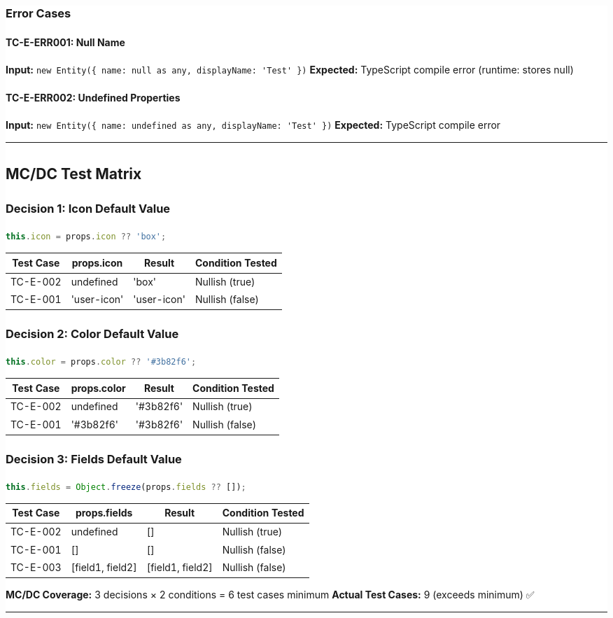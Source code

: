 ### Error Cases

#### TC-E-ERR001: Null Name
**Input:** `new Entity({ name: null as any, displayName: 'Test' })`
**Expected:** TypeScript compile error (runtime: stores null)

#### TC-E-ERR002: Undefined Properties
**Input:** `new Entity({ name: undefined as any, displayName: 'Test' })`
**Expected:** TypeScript compile error

---

## MC/DC Test Matrix

### Decision 1: Icon Default Value
```typescript
this.icon = props.icon ?? 'box';
```

| Test Case | props.icon | Result | Condition Tested |
|-----------|------------|--------|------------------|
| TC-E-002 | undefined | 'box' | Nullish (true) |
| TC-E-001 | 'user-icon' | 'user-icon' | Nullish (false) |

### Decision 2: Color Default Value
```typescript
this.color = props.color ?? '#3b82f6';
```

| Test Case | props.color | Result | Condition Tested |
|-----------|-------------|--------|------------------|
| TC-E-002 | undefined | '#3b82f6' | Nullish (true) |
| TC-E-001 | '#3b82f6' | '#3b82f6' | Nullish (false) |

### Decision 3: Fields Default Value
```typescript
this.fields = Object.freeze(props.fields ?? []);
```

| Test Case | props.fields | Result | Condition Tested |
|-----------|--------------|--------|------------------|
| TC-E-002 | undefined | [] | Nullish (true) |
| TC-E-001 | [] | [] | Nullish (false) |
| TC-E-003 | [field1, field2] | [field1, field2] | Nullish (false) |

**MC/DC Coverage:** 3 decisions × 2 conditions = 6 test cases minimum
**Actual Test Cases:** 9 (exceeds minimum) ✅

---